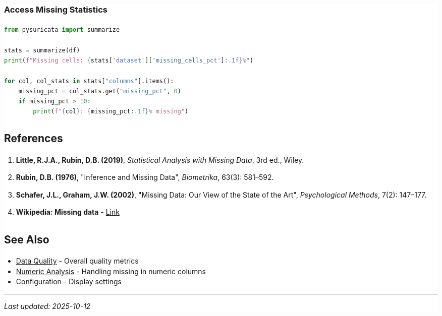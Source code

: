 ### Access Missing Statistics

```python
from pysuricata import summarize

stats = summarize(df)
print(f"Missing cells: {stats['dataset']['missing_cells_pct']:.1f}%")

for col, col_stats in stats["columns"].items():
    missing_pct = col_stats.get("missing_pct", 0)
    if missing_pct > 10:
        print(f"{col}: {missing_pct:.1f}% missing")
```

## References

1. **Little, R.J.A., Rubin, D.B. (2019)**, *Statistical Analysis with Missing Data*, 3rd ed., Wiley.

2. **Rubin, D.B. (1976)**, "Inference and Missing Data", *Biometrika*, 63(3): 581–592.

3. **Schafer, J.L., Graham, J.W. (2002)**, "Missing Data: Our View of the State of the Art", *Psychological Methods*, 7(2): 147–177.

4. **Wikipedia: Missing data** - [Link](https://en.wikipedia.org/wiki/Missing_data)

## See Also

- [Data Quality](quality.md) - Overall quality metrics
- [Numeric Analysis](../stats/numeric.md) - Handling missing in numeric columns
- [Configuration](../configuration.md) - Display settings

---

*Last updated: 2025-10-12*




